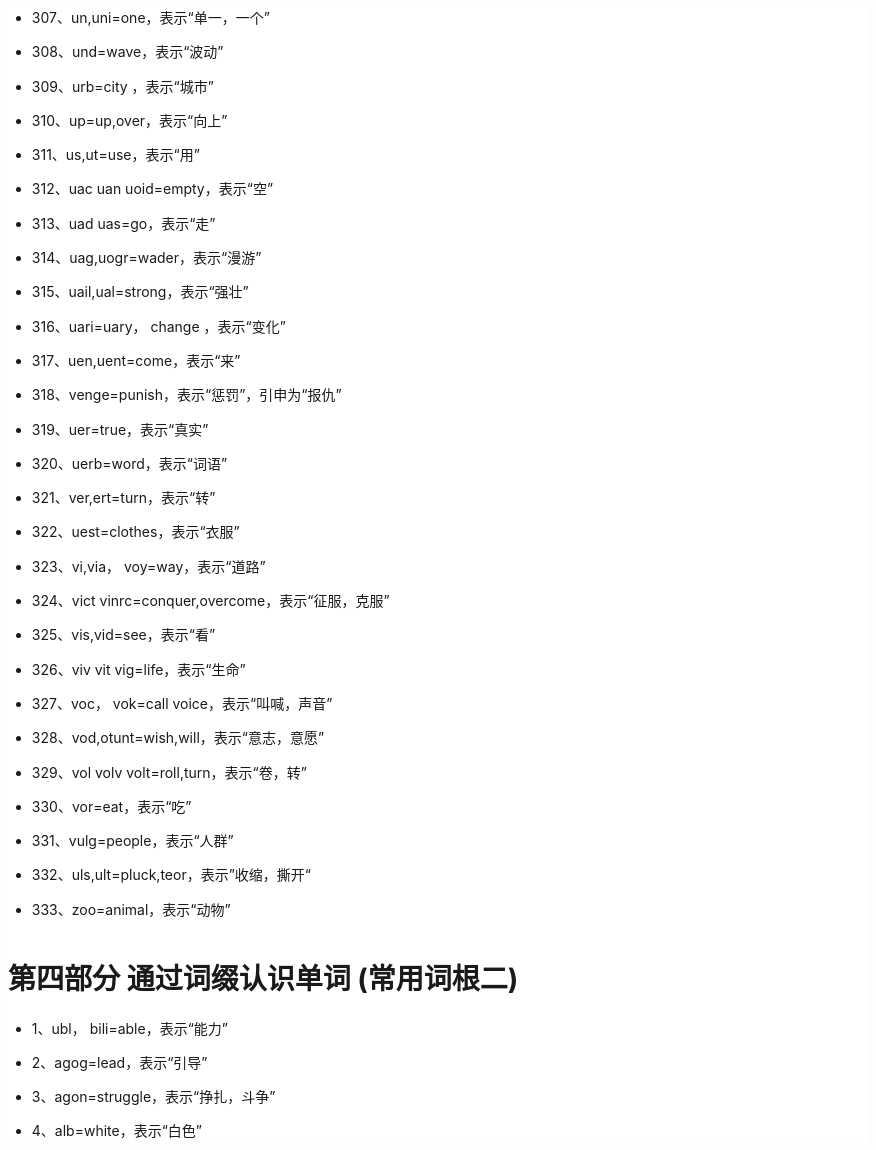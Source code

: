 + 307、un,uni=one，表示“单一，一个”		

+ 308、und=wave，表示“波动”		

+ 309、urb=city ，表示“城市”		

+ 310、up=up,over，表示“向上”		

+ 311、us,ut=use，表示“用”		

+ 312、uac uan uoid=empty，表示“空”		

+ 313、uad uas=go，表示“走”		

+ 314、uag,uogr=wader，表示“漫游”		

+ 315、uail,ual=strong，表示“强壮”		

+ 316、uari=uary， change ，表示“变化”		

+ 317、uen,uent=come，表示“来”		

+ 318、venge=punish，表示“惩罚”，引申为“报仇”		

+ 319、uer=true，表示“真实”		

+ 320、uerb=word，表示“词语”		

+ 321、ver,ert=turn，表示“转”		

+ 322、uest=clothes，表示“衣服”		

+ 323、vi,via， voy=way，表示“道路”		

+ 324、vict vinrc=conquer,overcome，表示“征服，克服”		

+ 325、vis,vid=see，表示“看”		

+ 326、viv vit vig=life，表示“生命”		

+ 327、voc， vok=call voice，表示“叫喊，声音”		

+ 328、vod,otunt=wish,will，表示“意志，意愿”		

+ 329、vol volv	volt=roll,turn，表示“卷，转”	

+ 330、vor=eat，表示“吃”		

+ 331、vulg=people，表示“人群”		

+ 332、uls,ult=pluck,teor，表示”收缩，撕开“		

+ 333、zoo=animal，表示“动物”		
		 
# 第四部分 通过词缀认识单词 (常用词根二)

+ 1、ubl， bili=able，表示“能力”		

+ 2、agog=lead，表示“引导”		

+ 3、agon=struggle，表示“挣扎，斗争”		

+ 4、alb=white，表示“白色”		

